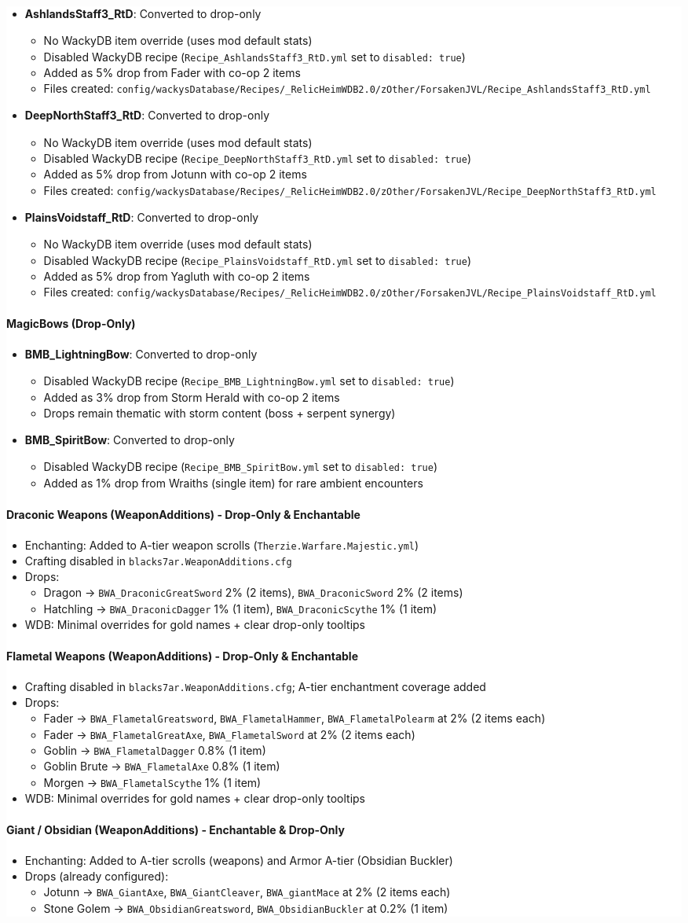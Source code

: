 - **AshlandsStaff3_RtD**: Converted to drop-only
  - No WackyDB item override (uses mod default stats)
  - Disabled WackyDB recipe (`Recipe_AshlandsStaff3_RtD.yml` set to `disabled: true`)
  - Added as 5% drop from Fader with co-op 2 items
  - Files created: `config/wackysDatabase/Recipes/_RelicHeimWDB2.0/zOther/ForsakenJVL/Recipe_AshlandsStaff3_RtD.yml`

- **DeepNorthStaff3_RtD**: Converted to drop-only
  - No WackyDB item override (uses mod default stats)
  - Disabled WackyDB recipe (`Recipe_DeepNorthStaff3_RtD.yml` set to `disabled: true`)
  - Added as 5% drop from Jotunn with co-op 2 items
  - Files created: `config/wackysDatabase/Recipes/_RelicHeimWDB2.0/zOther/ForsakenJVL/Recipe_DeepNorthStaff3_RtD.yml`

- **PlainsVoidstaff_RtD**: Converted to drop-only
  - No WackyDB item override (uses mod default stats)
  - Disabled WackyDB recipe (`Recipe_PlainsVoidstaff_RtD.yml` set to `disabled: true`)
  - Added as 5% drop from Yagluth with co-op 2 items
  - Files created: `config/wackysDatabase/Recipes/_RelicHeimWDB2.0/zOther/ForsakenJVL/Recipe_PlainsVoidstaff_RtD.yml`

#### MagicBows (Drop-Only)
- **BMB_LightningBow**: Converted to drop-only
  - Disabled WackyDB recipe (`Recipe_BMB_LightningBow.yml` set to `disabled: true`)
  - Added as 3% drop from Storm Herald with co-op 2 items
  - Drops remain thematic with storm content (boss + serpent synergy)

- **BMB_SpiritBow**: Converted to drop-only
  - Disabled WackyDB recipe (`Recipe_BMB_SpiritBow.yml` set to `disabled: true`)
  - Added as 1% drop from Wraiths (single item) for rare ambient encounters

#### Draconic Weapons (WeaponAdditions) - Drop-Only & Enchantable
- Enchanting: Added to A-tier weapon scrolls (`Therzie.Warfare.Majestic.yml`)
- Crafting disabled in `blacks7ar.WeaponAdditions.cfg`
- Drops:
  - Dragon → `BWA_DraconicGreatSword` 2% (2 items), `BWA_DraconicSword` 2% (2 items)
  - Hatchling → `BWA_DraconicDagger` 1% (1 item), `BWA_DraconicScythe` 1% (1 item)
- WDB: Minimal overrides for gold names + clear drop-only tooltips

#### Flametal Weapons (WeaponAdditions) - Drop-Only & Enchantable
- Crafting disabled in `blacks7ar.WeaponAdditions.cfg`; A-tier enchantment coverage added
- Drops:
  - Fader → `BWA_FlametalGreatsword`, `BWA_FlametalHammer`, `BWA_FlametalPolearm` at 2% (2 items each)
  - Fader → `BWA_FlametalGreatAxe`, `BWA_FlametalSword` at 2% (2 items each)
  - Goblin → `BWA_FlametalDagger` 0.8% (1 item)
  - Goblin Brute → `BWA_FlametalAxe` 0.8% (1 item)
  - Morgen → `BWA_FlametalScythe` 1% (1 item)
- WDB: Minimal overrides for gold names + clear drop-only tooltips

#### Giant / Obsidian (WeaponAdditions) - Enchantable & Drop-Only
- Enchanting: Added to A-tier scrolls (weapons) and Armor A-tier (Obsidian Buckler)
- Drops (already configured):
  - Jotunn → `BWA_GiantAxe`, `BWA_GiantCleaver`, `BWA_giantMace` at 2% (2 items each)
  - Stone Golem → `BWA_ObsidianGreatsword`, `BWA_ObsidianBuckler` at 0.2% (1 item)
